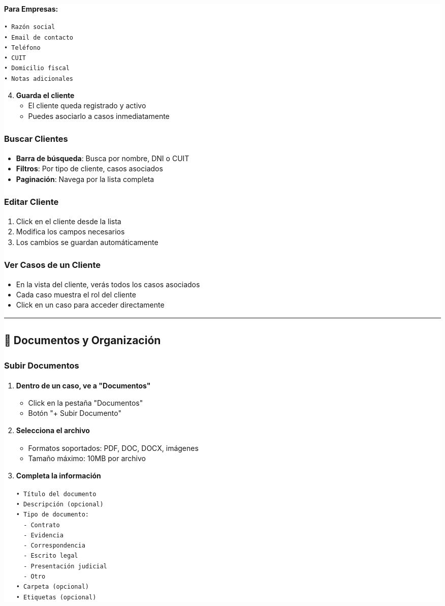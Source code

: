    **Para Empresas:**
   ```
   • Razón social
   • Email de contacto
   • Teléfono
   • CUIT
   • Domicilio fiscal
   • Notas adicionales
   ```

4. **Guarda el cliente**
   - El cliente queda registrado y activo
   - Puedes asociarlo a casos inmediatamente

### Buscar Clientes

- **Barra de búsqueda**: Busca por nombre, DNI o CUIT
- **Filtros**: Por tipo de cliente, casos asociados
- **Paginación**: Navega por la lista completa

### Editar Cliente

1. Click en el cliente desde la lista
2. Modifica los campos necesarios
3. Los cambios se guardan automáticamente

### Ver Casos de un Cliente

- En la vista del cliente, verás todos los casos asociados
- Cada caso muestra el rol del cliente
- Click en un caso para acceder directamente

---

## 📁 Documentos y Organización

### Subir Documentos

1. **Dentro de un caso, ve a "Documentos"**
   - Click en la pestaña "Documentos"
   - Botón "+ Subir Documento"

2. **Selecciona el archivo**
   - Formatos soportados: PDF, DOC, DOCX, imágenes
   - Tamaño máximo: 10MB por archivo

3. **Completa la información**
   ```
   • Título del documento
   • Descripción (opcional)
   • Tipo de documento:
     - Contrato
     - Evidencia
     - Correspondencia
     - Escrito legal
     - Presentación judicial
     - Otro
   • Carpeta (opcional)
   • Etiquetas (opcional)
   ```
